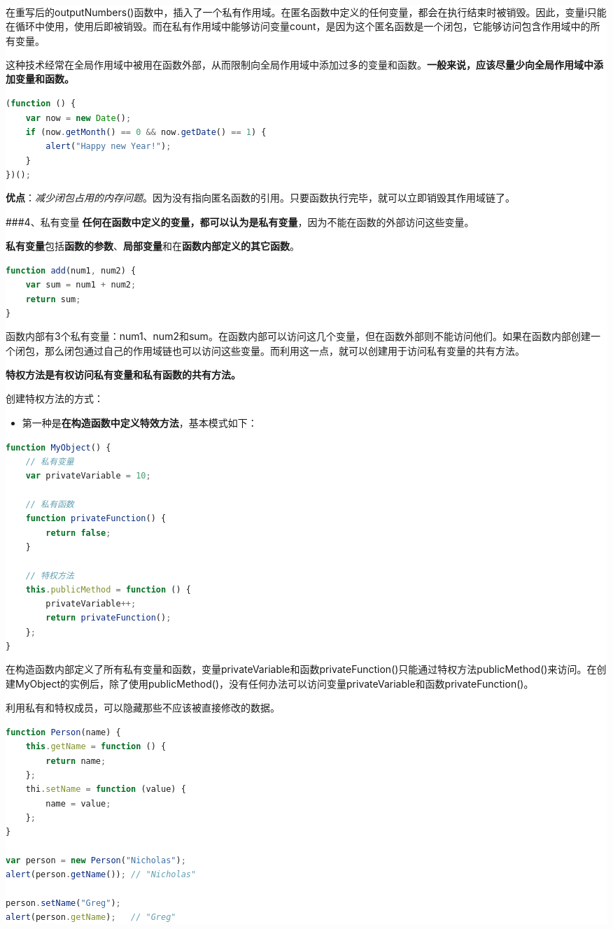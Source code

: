 在重写后的outputNumbers()函数中，插入了一个私有作用域。在匿名函数中定义的任何变量，都会在执行结束时被销毁。因此，变量i只能在循环中使用，使用后即被销毁。而在私有作用域中能够访问变量count，是因为这个匿名函数是一个闭包，它能够访问包含作用域中的所有变量。

这种技术经常在全局作用域中被用在函数外部，从而限制向全局作用域中添加过多的变量和函数。**一般来说，应该尽量少向全局作用域中添加变量和函数。**
```javascript
(function () {
    var now = new Date();
    if (now.getMonth() == 0 && now.getDate() == 1) {
        alert("Happy new Year!");
    }
})();
```

**优点**：*减少闭包占用的内存问题*。因为没有指向匿名函数的引用。只要函数执行完毕，就可以立即销毁其作用域链了。

###4、私有变量
**任何在函数中定义的变量，都可以认为是私有变量**，因为不能在函数的外部访问这些变量。

**私有变量**包括**函数的参数**、**局部变量**和在**函数内部定义的其它函数**。
```javascript
function add(num1, num2) {
    var sum = num1 + num2;
    return sum;
}
```
函数内部有3个私有变量：num1、num2和sum。在函数内部可以访问这几个变量，但在函数外部则不能访问他们。如果在函数内部创建一个闭包，那么闭包通过自己的作用域链也可以访问这些变量。而利用这一点，就可以创建用于访问私有变量的共有方法。

**特权方法是有权访问私有变量和私有函数的共有方法。**

创建特权方法的方式：
- 第一种是**在构造函数中定义特效方法**，基本模式如下：

```javascript
function MyObject() {
    // 私有变量
    var privateVariable = 10;

    // 私有函数
    function privateFunction() {
        return false;
    }
    
    // 特权方法
    this.publicMethod = function () {
        privateVariable++;
        return privateFunction();
    };
}
```
在构造函数内部定义了所有私有变量和函数，变量privateVariable和函数privateFunction()只能通过特权方法publicMethod()来访问。在创建MyObject的实例后，除了使用publicMethod()，没有任何办法可以访问变量privateVariable和函数privateFunction()。

利用私有和特权成员，可以隐藏那些不应该被直接修改的数据。
```javascript
function Person(name) {
    this.getName = function () {
        return name;
    };
    thi.setName = function (value) {
        name = value;
    };
}

var person = new Person("Nicholas");
alert(person.getName()); // "Nicholas"

person.setName("Greg");
alert(person.getName);   // "Greg"
```